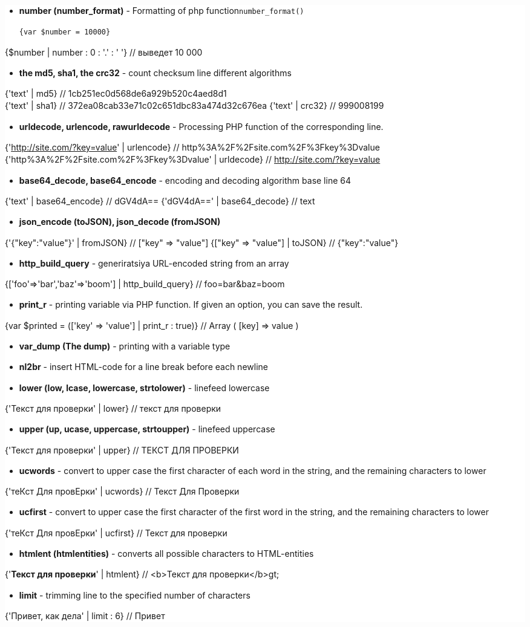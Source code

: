 -   **number (number\_format)** - Formatting of php function`number_format()`

        {var $number = 10000}
{$number | number : 0 : '.' : ' '} // выведет 10 000

-   **the md5, sha1, the crc32** - count checksum line different algorithms

{'text' | md5} // 1cb251ec0d568de6a929b520c4aed8d1         
{'text' | sha1} // 372ea08cab33e71c02c651dbc83a474d32c676ea
{'text' | crc32} // 999008199                              

-   **urldecode, urlencode, rawurldecode** - Processing PHP function of the corresponding line.

{'http://site.com/?key=value'             | urlencode} // http%3A%2F%2Fsite.com%2F%3Fkey%3Dvalue
{'http%3A%2F%2Fsite.com%2F%3Fkey%3Dvalue' | urldecode} // http://site.com/?key=value            

-   **base64\_decode, base64\_encode** - encoding and decoding algorithm base line 64

{'text'     | base64_encode} // dGV4dA==
{'dGV4dA==' | base64_decode} // text    

-   **json\_encode (toJSON), json\_decode (fromJSON)**

{'{"key":"value"}'  | fromJSON} // ["key" => "value"]
{["key" => "value"] | toJSON} // {"key":"value"}     

-   **http\_build\_query** - generiratsiya URL-encoded string from an array

{['foo'=>'bar','baz'=>'boom'] | http_build_query} // foo=bar&baz=boom

-   **print\_r** - printing variable via PHP function. If given an option, you can save the result.

{var $printed = (['key' => 'value'] | print_r : true)} // Array ( [key] => value )

-   **var\_dump (The dump)** - printing with a variable type
-   **nl2br** - insert HTML-code for a line break before each newline

-   **lower (low, lcase, lowercase, strtolower)** - linefeed lowercase

{'Текст для проверки' | lower} // текст для проверки

-   **upper (up, ucase, uppercase, strtoupper)** - linefeed uppercase

{'Текст для проверки' | upper} // ТЕКСТ ДЛЯ ПРОВЕРКИ

-   **ucwords** - convert to upper case the first character of each word in the string, and the remaining characters to lower

{'теКст Для провЕрки' | ucwords} // Текст Для Проверки

-   **ucfirst** - convert to upper case the first character of the first word in the string, and the remaining characters to lower

{'теКст Для провЕрки' | ucfirst} // Текст для проверки

-   **htmlent (htmlentities)** - converts all possible characters to HTML-entities

{'<b>Текст для проверки</b>' | htmlent} // &lt;b&gt;Текст для проверки&lt;/b&gt;gt;

-   **limit** - trimming line to the specified number of characters

{'Привет, как дела' | limit : 6} // Привет


[0]: https://rtfm.modx.com/revolution/2.x/administering-your-site/upgrading-modx/upgrading-to-2.2.x#Upgradingto2.2.x-StaticElements
[1]: http://modx.com/extras/package/fastfield
[2]: https://github.com/argnist/fastField/issues/5
[3]: https://rtfm.modx.com/extras/revo/renderresources
[4]: http://habrahabr.ru/post/161843/
[5]: https://github.com/fenom-template/fenom
[6]: https://modx.pro/components/5598-pdotools-2-0-0-beta-c-templating-fenom/
[7]: https://github.com/fenom-template/fenom/blob/master/docs/en/readme.md
[8]: https://github.com/fenom-template/fenom/blob/master/docs/en/tags/ignore.md
[9]: http://php.net/manual/ru/language.variables.basics.php
[10]: https://github.com/bezumkin/pdoTools/blob/master/core/components/pdotools/model/pdotools/_micromodx.php